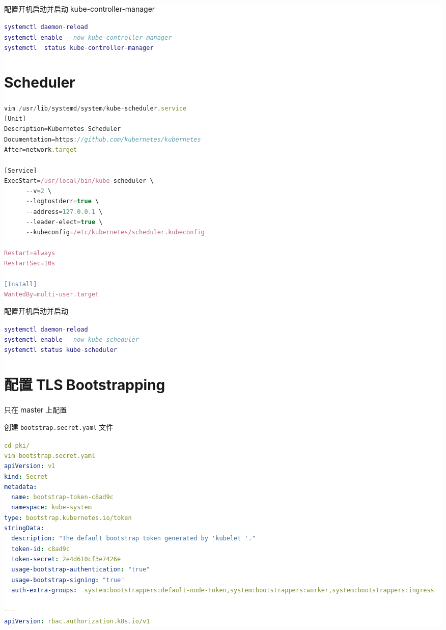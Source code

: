 配置开机启动并启动 kube-controller-manager

```lua
systemctl daemon-reload
systemctl enable --now kube-controller-manager
systemctl  status kube-controller-manager
```

# Scheduler

```javascript
vim /usr/lib/systemd/system/kube-scheduler.service
[Unit]
Description=Kubernetes Scheduler
Documentation=https://github.com/kubernetes/kubernetes
After=network.target

[Service]
ExecStart=/usr/local/bin/kube-scheduler \
      --v=2 \
      --logtostderr=true \
      --address=127.0.0.1 \
      --leader-elect=true \
      --kubeconfig=/etc/kubernetes/scheduler.kubeconfig

Restart=always
RestartSec=10s

[Install]
WantedBy=multi-user.target
```

配置开机启动并启动

```lua
systemctl daemon-reload
systemctl enable --now kube-scheduler
systemctl status kube-scheduler
```

# 配置 TLS Bootstrapping

只在 master 上配置

创建 `bootstrap.secret.yaml` 文件

```yaml
cd pki/
vim bootstrap.secret.yaml 
apiVersion: v1
kind: Secret
metadata:
  name: bootstrap-token-c8ad9c
  namespace: kube-system
type: bootstrap.kubernetes.io/token
stringData:
  description: "The default bootstrap token generated by 'kubelet '."
  token-id: c8ad9c
  token-secret: 2e4d610cf3e7426e
  usage-bootstrap-authentication: "true"
  usage-bootstrap-signing: "true"
  auth-extra-groups:  system:bootstrappers:default-node-token,system:bootstrappers:worker,system:bootstrappers:ingress
 
---
apiVersion: rbac.authorization.k8s.io/v1
```